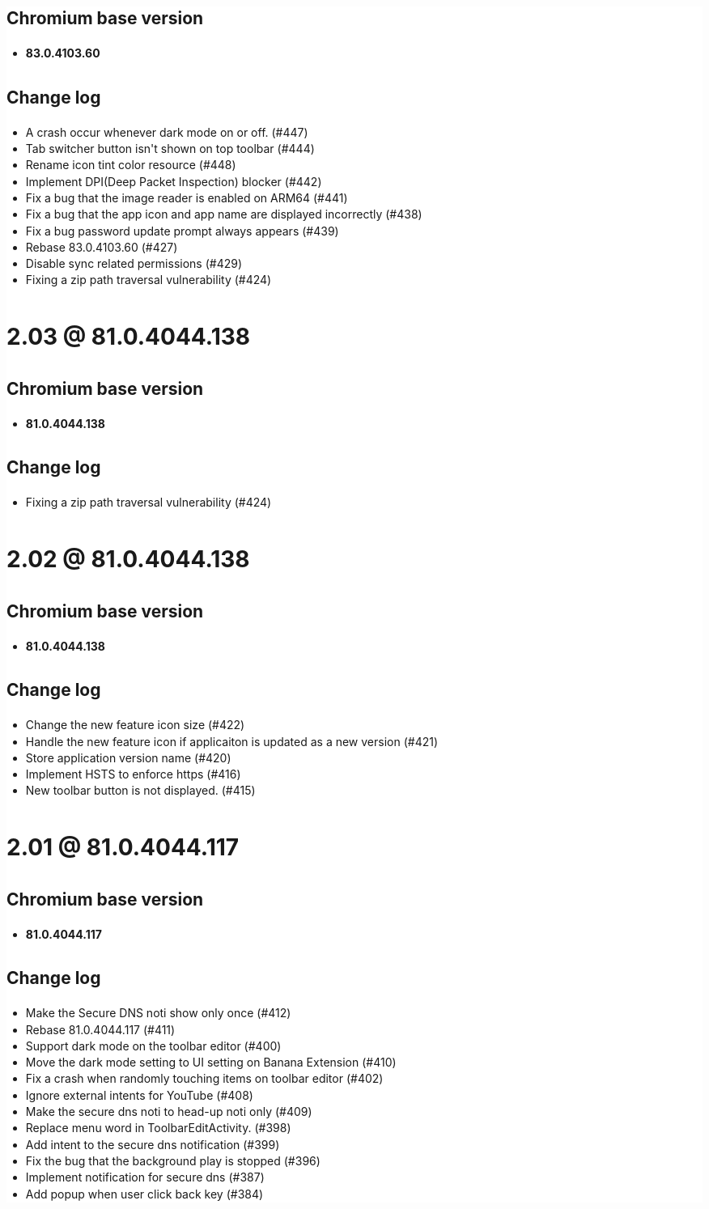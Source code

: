 ## Chromium base version
- **83.0.4103.60**

## Change log
- A crash occur whenever dark mode on or off. (#447)
- Tab switcher button isn't shown on top toolbar (#444)
- Rename icon tint color resource (#448)
- Implement DPI(Deep Packet Inspection) blocker (#442)
- Fix a bug that the image reader is enabled on ARM64 (#441)
- Fix a bug that the app icon and app name are displayed incorrectly (#438)
- Fix a bug password update prompt always appears (#439)
- Rebase 83.0.4103.60 (#427)
- Disable sync related permissions (#429)
- Fixing a zip path traversal vulnerability (#424)


# 2.03 @ 81.0.4044.138

## Chromium base version
- **81.0.4044.138**

## Change log
- Fixing a zip path traversal vulnerability (#424)


# 2.02 @ 81.0.4044.138

## Chromium base version
- **81.0.4044.138**

## Change log
- Change the new feature icon size (#422)
- Handle the new feature icon if applicaiton is updated as a new version (#421)
- Store application version name (#420)
- Implement HSTS to enforce https (#416)
- New toolbar button is not displayed. (#415)


# 2.01 @ 81.0.4044.117

## Chromium base version
- **81.0.4044.117**

## Change log
- Make the Secure DNS noti show only once (#412)
- Rebase 81.0.4044.117 (#411)
- Support dark mode on the toolbar editor (#400)
- Move the dark mode setting to UI setting on Banana Extension (#410)
- Fix a crash when randomly touching items on toolbar editor (#402)
- Ignore external intents for YouTube (#408)
- Make the secure dns noti to head-up noti only (#409)
- Replace menu word in ToolbarEditActivity. (#398)
- Add intent to the secure dns notification (#399)
- Fix the bug that the background play is stopped (#396)
- Implement notification for secure dns (#387)
- Add popup when user click back key (#384)